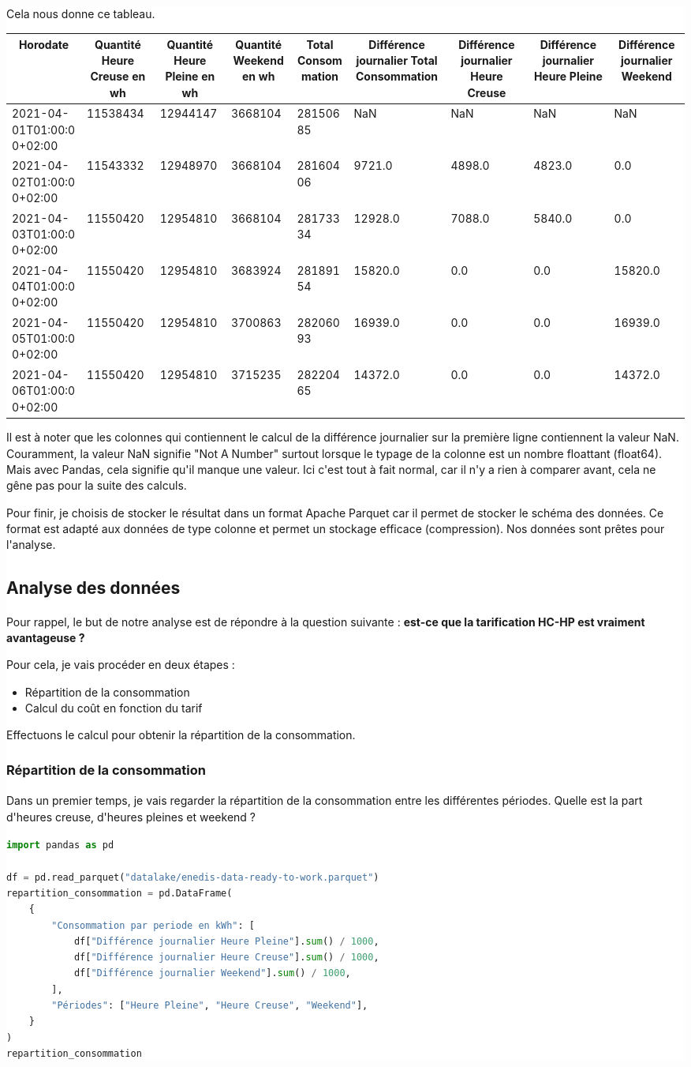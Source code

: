 Cela nous donne ce tableau.

| Horodate                  | Quantité Heure Creuse en wh | Quantité Heure Pleine en wh | Quantité Weekend en wh | Total Consommation | Différence journalier Total Consommation | Différence journalier Heure Creuse | Différence journalier Heure Pleine | Différence journalier Weekend |
|---------------------------|-----------------------------|-----------------------------|------------------------|--------------------|------------------------------------------|------------------------------------|------------------------------------|-------------------------------|
| 2021-04-01T01:00:00+02:00 | 11538434                    | 12944147                    | 3668104                | 28150685           | NaN                                      | NaN                                | NaN                                | NaN                           |
| 2021-04-02T01:00:00+02:00 | 11543332                    | 12948970                    | 3668104                | 28160406           | 9721.0                                   | 4898.0                             | 4823.0                             | 0.0                           |
| 2021-04-03T01:00:00+02:00 | 11550420                    | 12954810                    | 3668104                | 28173334           | 12928.0                                  | 7088.0                             | 5840.0                             | 0.0                           |
| 2021-04-04T01:00:00+02:00 | 11550420                    | 12954810                    | 3683924                | 28189154           | 15820.0                                  | 0.0                                | 0.0                                | 15820.0                       |
| 2021-04-05T01:00:00+02:00 | 11550420                    | 12954810                    | 3700863                | 28206093           | 16939.0                                  | 0.0                                | 0.0                                | 16939.0                       |
| 2021-04-06T01:00:00+02:00 | 11550420                    | 12954810                    | 3715235                | 28220465           | 14372.0                                  | 0.0                                | 0.0                                | 14372.0                       |

Il est à noter que les colonnes qui contiennent le calcul de la différence journalier sur la première ligne contiennent la valeur NaN. Couramment, la valeur NaN signifie "Not A Number" surtout lorsque le typage de la colonne est un nombre floattant (float64). Mais avec Pandas, cela signifie qu'il manque une valeur. Ici c'est tout à fait normal, car il n'y a rien à comparer avant, cela ne gêne pas pour la suite des calculs.

Pour finir, je choisis de stocker le résultat dans un format Apache Parquet car il permet de stocker le schéma des données. Ce format est adapté aux données de type colonne et permet un stockage efficace (compression). Nos données sont prêtes pour l'analyse.

## Analyse des données

Pour rappel, le but de notre analyse est de répondre à la question suivante : **est-ce que la tarification HC-HP est vraiment avantageuse ?**

Pour cela, je vais procéder en deux étapes :
- Répartition de la consommation
- Calcul du coût en fonction du tarif

Effectuons le calcul pour obtenir la répartition de la consommation.

### Répartition de la consommation

Dans un premier temps, je vais regarder la répartition de la consommation entre les différentes périodes. Quelle est la part d'heures creuse, d'heures pleines et weekend ?

```python
import pandas as pd

df = pd.read_parquet("datalake/enedis-data-ready-to-work.parquet")
repartition_consommation = pd.DataFrame(
    {
        "Consommation par periode en kWh": [
            df["Différence journalier Heure Pleine"].sum() / 1000,
            df["Différence journalier Heure Creuse"].sum() / 1000,
            df["Différence journalier Weekend"].sum() / 1000,
        ],
        "Périodes": ["Heure Pleine", "Heure Creuse", "Weekend"],
    }
)
repartition_consommation
```
